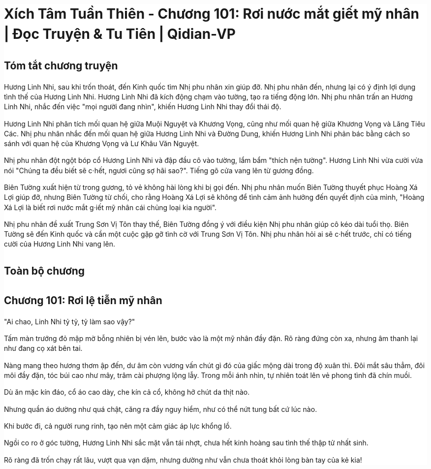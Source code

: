 # Xích Tâm Tuần Thiên - Chương 101: Rơi nước mắt giết mỹ nhân | Đọc Truyện & Tu Tiên | Qidian-VP



## Tóm tắt chương truyện

Hương Linh Nhi, sau khi trốn thoát, đến Kinh quốc tìm Nhị phu nhân xin giúp đỡ. Nhị phu nhân đến, nhưng lại có ý định lợi dụng tình thế của Hương Linh Nhi. Hương Linh Nhi đã kích động chạm vào tường, tạo ra tiếng động lớn. Nhị phu nhân trấn an Hương Linh Nhi, nhắc đến việc "mọi người đang nhìn", khiến Hương Linh Nhi thay đổi thái độ.

Hương Linh Nhi phân tích mối quan hệ giữa Muội Nguyệt và Khương Vọng, cũng như mối quan hệ giữa Khương Vọng và Lăng Tiêu Các. Nhị phu nhân nhắc đến mối quan hệ giữa Hương Linh Nhi và Đường Dung, khiến Hương Linh Nhi phản bác bằng cách so sánh với quan hệ của Khương Vọng và Lư Khâu Văn Nguyệt.

Nhị phu nhân đột ngột bóp cổ Hương Linh Nhi và đập đầu cô vào tường, lẩm bẩm "thích nện tường". Hương Linh Nhi vừa cười vừa nói "Chúng ta đều biết sẽ c·hết, ngươi cũng sợ hãi sao?". Tiếng gõ cửa vang lên từ gương đồng.

Biên Tường xuất hiện từ trong gương, tỏ vẻ không hài lòng khi bị gọi đến. Nhị phu nhân muốn Biên Tường thuyết phục Hoàng Xá Lợi giúp đỡ, nhưng Biên Tường từ chối, cho rằng Hoàng Xá Lợi sẽ không để tình cảm ảnh hưởng đến quyết định của mình, "Hoàng Xá Lợi là biết rơi nước mắt g·iết mỹ nhân cái chủng loại kia người".

Nhị phu nhân đề xuất Trung Sơn Vị Tôn thay thế, Biên Tường đồng ý với điều kiện Nhị phu nhân giúp cô kéo dài tuổi thọ. Biên Tường sẽ đến Kinh quốc và cần một cuộc gặp gỡ tình cờ với Trung Sơn Vị Tôn. Nhị phu nhân hỏi ai sẽ c·hết trước, chỉ có tiếng cười của Hương Linh Nhi vang lên.


## Toàn bộ chương

## Chương 101: Rơi lệ tiễn mỹ nhân

"Ai chao, Linh Nhi tỷ tỷ, tỷ làm sao vậy?"

Tấm màn trướng đỏ mập mờ bỗng nhiên bị vén lên, bước vào là một mỹ nhân đầy đặn. Rõ ràng đứng còn xa, nhưng âm thanh lại như đang cọ xát bên tai.

Nàng mang theo hương thơm ập đến, dư âm còn vương vấn chút gì đó của giấc mộng dài trong độ xuân thì. Đôi mắt sâu thẳm, đôi môi đầy đặn, tóc búi cao như mây, trâm cài phượng lộng lẫy. Trong mỗi ánh nhìn, tự nhiên toát lên vẻ phong tình đã chín muồi.

Dù ăn mặc kín đáo, cổ áo cao dày, che kín cả cổ, không hở chút da thịt nào.

Nhưng quần áo dường như quá chật, căng ra đầy nguy hiểm, như có thể nứt tung bất cứ lúc nào.

Khi bước đi, cả người rung rinh, tạo nên một cảm giác áp lực khổng lồ.

Ngồi co ro ở góc tường, Hương Linh Nhi sắc mặt vẫn tái nhợt, chưa hết kinh hoàng sau tình thế thập tử nhất sinh.

Rõ ràng đã trốn chạy rất lâu, vượt qua vạn dặm, nhưng dường như vẫn chưa thoát khỏi lòng bàn tay của kẻ kia!
